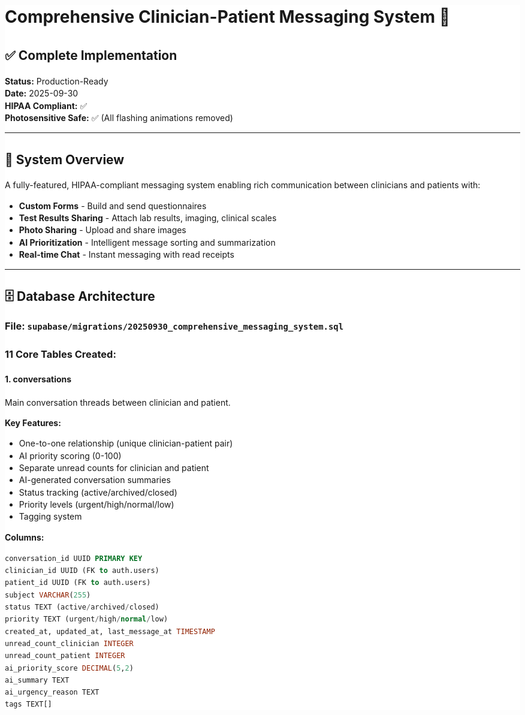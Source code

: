 # Comprehensive Clinician-Patient Messaging System 📨

## ✅ Complete Implementation

**Status:** Production-Ready  
**Date:** 2025-09-30  
**HIPAA Compliant:** ✅  
**Photosensitive Safe:** ✅ (All flashing animations removed)

---

## 🎯 System Overview

A fully-featured, HIPAA-compliant messaging system enabling rich communication between clinicians and patients with:
- **Custom Forms** - Build and send questionnaires
- **Test Results Sharing** - Attach lab results, imaging, clinical scales
- **Photo Sharing** - Upload and share images
- **AI Prioritization** - Intelligent message sorting and summarization
- **Real-time Chat** - Instant messaging with read receipts

---

## 🗄️ Database Architecture

### File: `supabase/migrations/20250930_comprehensive_messaging_system.sql`

### 11 Core Tables Created:

#### 1. **conversations**
Main conversation threads between clinician and patient.

**Key Features:**
- One-to-one relationship (unique clinician-patient pair)
- AI priority scoring (0-100)
- Separate unread counts for clinician and patient
- AI-generated conversation summaries
- Status tracking (active/archived/closed)
- Priority levels (urgent/high/normal/low)
- Tagging system

**Columns:**
```sql
conversation_id UUID PRIMARY KEY
clinician_id UUID (FK to auth.users)
patient_id UUID (FK to auth.users)
subject VARCHAR(255)
status TEXT (active/archived/closed)
priority TEXT (urgent/high/normal/low)
created_at, updated_at, last_message_at TIMESTAMP
unread_count_clinician INTEGER
unread_count_patient INTEGER
ai_priority_score DECIMAL(5,2)
ai_summary TEXT
ai_urgency_reason TEXT
tags TEXT[]
```
